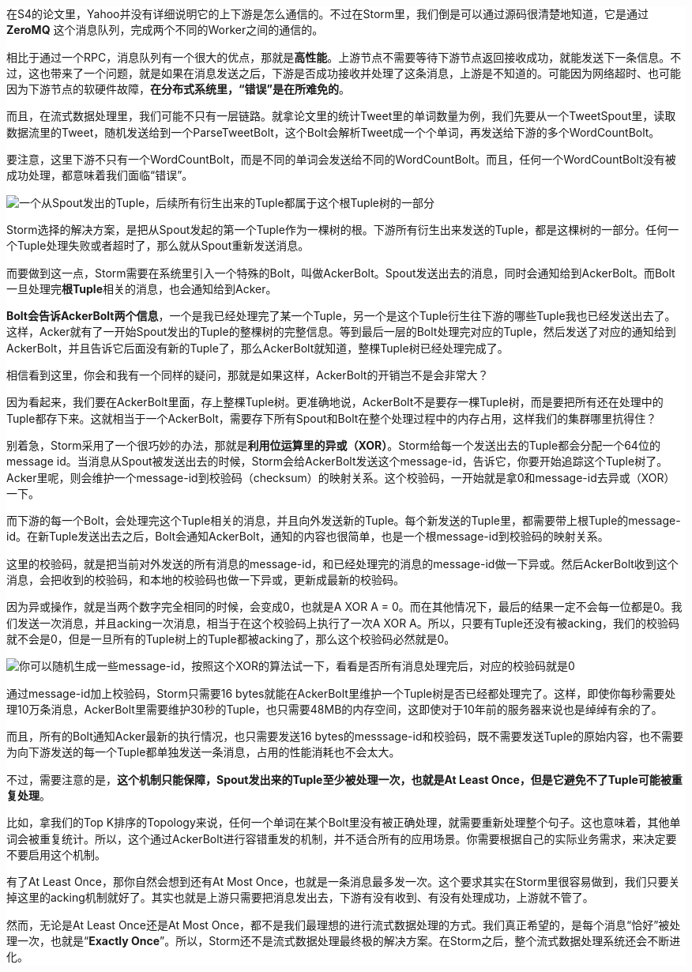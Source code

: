 在S4的论文里，Yahoo并没有详细说明它的上下游是怎么通信的。不过在Storm里，我们倒是可以通过源码很清楚地知道，它是通过 **ZeroMQ** 这个消息队列，完成两个不同的Worker之间的通信的。

相比于通过一个RPC，消息队列有一个很大的优点，那就是**高性能**。上游节点不需要等待下游节点返回接收成功，就能发送下一条信息。不过，这也带来了一个问题，就是如果在消息发送之后，下游是否成功接收并处理了这条消息，上游是不知道的。可能因为网络超时、也可能因为下游节点的软硬件故障，**在分布式系统里，“错误”是在所难免的**。

而且，在流式数据处理里，我们可能不只有一层链路。就拿论文里的统计Tweet里的单词数量为例，我们先要从一个TweetSpout里，读取数据流里的Tweet，随机发送给到一个ParseTweetBolt，这个Bolt会解析Tweet成一个个单词，再发送给下游的多个WordCountBolt。

要注意，这里下游不只有一个WordCountBolt，而是不同的单词会发送给不同的WordCountBolt。而且，任何一个WordCountBolt没有被成功处理，都意味着我们面临“错误”。

![](https://static001.geekbang.org/resource/image/28/ec/28a45aa97514538624487e288b9634ec.jpg?wh=2000x1480 "一个从Spout发出的Tuple，后续所有衍生出来的Tuple都属于这个根Tuple树的一部分")

Storm选择的解决方案，是把从Spout发起的第一个Tuple作为一棵树的根。下游所有衍生出来发送的Tuple，都是这棵树的一部分。任何一个Tuple处理失败或者超时了，那么就从Spout重新发送消息。

而要做到这一点，Storm需要在系统里引入一个特殊的Bolt，叫做AckerBolt。Spout发送出去的消息，同时会通知给到AckerBolt。而Bolt一旦处理完**根Tuple**相关的消息，也会通知给到Acker。

**Bolt会告诉AckerBolt两个信息**，一个是我已经处理完了某一个Tuple，另一个是这个Tuple衍生往下游的哪些Tuple我也已经发送出去了。这样，Acker就有了一开始Spout发出的Tuple的整棵树的完整信息。等到最后一层的Bolt处理完对应的Tuple，然后发送了对应的通知给到AckerBolt，并且告诉它后面没有新的Tuple了，那么AckerBolt就知道，整棵Tuple树已经处理完成了。

相信看到这里，你会和我有一个同样的疑问，那就是如果这样，AckerBolt的开销岂不是会非常大？

因为看起来，我们要在AckerBolt里面，存上整棵Tuple树。更准确地说，AckerBolt不是要存一棵Tuple树，而是要把所有还在处理中的Tuple都存下来。这就相当于一个AckerBolt，需要存下所有Spout和Bolt在整个处理过程中的内存占用，这样我们的集群哪里抗得住？

别着急，Storm采用了一个很巧妙的办法，那就是**利用位运算里的异或（XOR）**。Storm给每一个发送出去的Tuple都会分配一个64位的message id。当消息从Spout被发送出去的时候，Storm会给AckerBolt发送这个message-id，告诉它，你要开始追踪这个Tuple树了。Acker里呢，则会维护一个message-id到校验码（checksum）的映射关系。这个校验码，一开始就是拿0和message-id去异或（XOR）一下。

而下游的每一个Bolt，会处理完这个Tuple相关的消息，并且向外发送新的Tuple。每个新发送的Tuple里，都需要带上根Tuple的message-id。在新Tuple发送出去之后，Bolt会通知AckerBolt，通知的内容也很简单，也是一个根message-id到校验码的映射关系。

这里的校验码，就是把当前对外发送的所有消息的message-id，和已经处理完的消息的message-id做一下异或。然后AckerBolt收到这个消息，会把收到的校验码，和本地的校验码也做一下异或，更新成最新的校验码。

因为异或操作，就是当两个数字完全相同的时候，会变成0，也就是A XOR A = 0。而在其他情况下，最后的结果一定不会每一位都是0。我们发送一次消息，并且acking一次消息，相当于在这个校验码上执行了一次A XOR A。所以，只要有Tuple还没有被acking，我们的校验码就不会是0，但是一旦所有的Tuple树上的Tuple都被acking了，那么这个校验码必然就是0。

![](https://static001.geekbang.org/resource/image/ce/e5/ceedd4f5df638894d0f03c273ca3e6e5.jpg?wh=2000x1184 "你可以随机生成一些message-id，按照这个XOR的算法试一下，看看是否所有消息处理完后，对应的校验码就是0")

通过message-id加上校验码，Storm只需要16 bytes就能在AckerBolt里维护一个Tuple树是否已经都处理完了。这样，即使你每秒需要处理10万条消息，AckerBolt里需要维护30秒的Tuple，也只需要48MB的内存空间，这即使对于10年前的服务器来说也是绰绰有余的了。

而且，所有的Bolt通知Acker最新的执行情况，也只需要发送16 bytes的messsage-id和校验码，既不需要发送Tuple的原始内容，也不需要为向下游发送的每一个Tuple都单独发送一条消息，占用的性能消耗也不会太大。

不过，需要注意的是，**这个机制只能保障，Spout发出来的Tuple至少被处理一次，也就是At Least Once，但是它避免不了Tuple可能被重复处理**。

比如，拿我们的Top K排序的Topology来说，任何一个单词在某个Bolt里没有被正确处理，就需要重新处理整个句子。这也意味着，其他单词会被重复统计。所以，这个通过AckerBolt进行容错重发的机制，并不适合所有的应用场景。你需要根据自己的实际业务需求，来决定要不要启用这个机制。

有了At Least Once，那你自然会想到还有At Most Once，也就是一条消息最多发一次。这个要求其实在Storm里很容易做到，我们只要关掉这里的acking机制就好了。其实也就是上游只需要把消息发出去，下游有没有收到、有没有处理成功，上游就不管了。

然而，无论是At Least Once还是At Most Once，都不是我们最理想的进行流式数据处理的方式。我们真正希望的，是每个消息“恰好”被处理一次，也就是“**Exactly Once**”。所以，Storm还不是流式数据处理最终极的解决方案。在Storm之后，整个流式数据处理系统还会不断进化。
